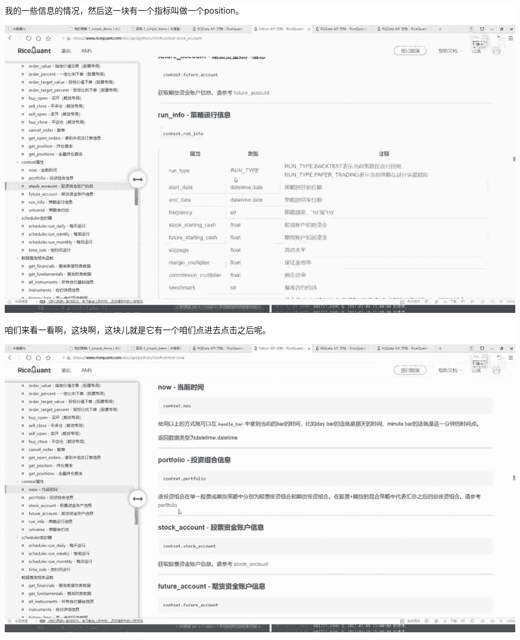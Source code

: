 我的一些信息的情况，然后这一块有一个指标叫做一个position。

![](img/dd7a2a715be2482591edbeb93b2ea4d6_38.png)

咱们来看一看啊，这块啊，这块儿就是它有一个咱们点进去点击之后呢。

![](img/dd7a2a715be2482591edbeb93b2ea4d6_40.png)
